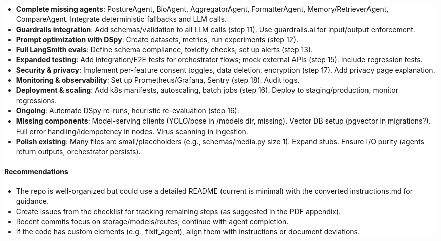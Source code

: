 - **Complete missing agents**: PostureAgent, BioAgent, AggregatorAgent, FormatterAgent, Memory/RetrieverAgent, CompareAgent. Integrate deterministic fallbacks and LLM calls.
- **Guardrails integration**: Add schemas/validation to all LLM calls (step 11). Use guardrails.ai for input/output enforcement.
- **Prompt optimization with DSpy**: Create datasets, metrics, run experiments (step 12).
- **Full LangSmith evals**: Define schema compliance, toxicity checks; set up alerts (step 13).
- **Expanded testing**: Add integration/E2E tests for orchestrator flows; mock external APIs (step 15). Include regression tests.
- **Security & privacy**: Implement per-feature consent toggles, data deletion, encryption (step 17). Add privacy page explanation.
- **Monitoring & observability**: Set up Prometheus/Grafana, Sentry (step 18). Audit logs.
- **Deployment & scaling**: Add k8s manifests, autoscaling, batch jobs (step 16). Deploy to staging/production, monitor regressions.
- **Ongoing**: Automate DSpy re-runs, heuristic re-evaluation (step 16).
- **Missing components**: Model-serving clients (YOLO/pose in /models dir, missing). Vector DB setup (pgvector in migrations?). Full error handling/idempotency in nodes. Virus scanning in ingestion.
- **Polish existing**: Many files are small/placeholders (e.g., schemas/media.py size 1). Expand stubs. Ensure I/O purity (agents return outputs, orchestrator persists).

#### Recommendations
- The repo is well-organized but could use a detailed README (current is minimal) with the converted instructions.md for guidance.
- Create issues from the checklist for tracking remaining steps (as suggested in the PDF appendix).
- Recent commits focus on storage/models/routes; continue with agent completion.
- If the code has custom elements (e.g., fixit_agent), align them with instructions or document deviations.

